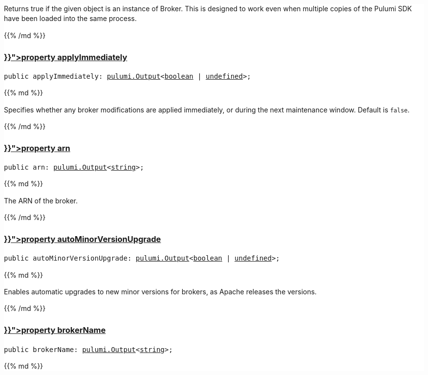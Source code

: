 Returns true if the given object is an instance of Broker.  This is designed to work even
when multiple copies of the Pulumi SDK have been loaded into the same process.

{{% /md %}}
</div>
<h3 class="pdoc-member-header" id="Broker-applyImmediately">
<a class="pdoc-child-name" href="{{< pkg-url pkg="aws" path="mq/broker.ts#L83" >}}">property <b>applyImmediately</b></a>
</h3>
<div class="pdoc-member-contents">
<pre class="highlight"><span class='kd'>public </span>applyImmediately: <a href='/docs/reference/pkg/nodejs/pulumi/pulumi/#Output'>pulumi.Output</a>&lt;<span class='kd'><a href='https://developer.mozilla.org/en-US/docs/Web/JavaScript/Reference/Global_Objects/Boolean'>boolean</a></span> | <span class='kd'><a href='https://developer.mozilla.org/en-US/docs/Web/JavaScript/Reference/Global_Objects/undefined'>undefined</a></span>&gt;;</pre>
{{% md %}}

Specifies whether any broker modifications
are applied immediately, or during the next maintenance window. Default is `false`.

{{% /md %}}
</div>
<h3 class="pdoc-member-header" id="Broker-arn">
<a class="pdoc-child-name" href="{{< pkg-url pkg="aws" path="mq/broker.ts#L87" >}}">property <b>arn</b></a>
</h3>
<div class="pdoc-member-contents">
<pre class="highlight"><span class='kd'>public </span>arn: <a href='/docs/reference/pkg/nodejs/pulumi/pulumi/#Output'>pulumi.Output</a>&lt;<span class='kd'><a href='https://developer.mozilla.org/en-US/docs/Web/JavaScript/Reference/Global_Objects/String'>string</a></span>&gt;;</pre>
{{% md %}}

The ARN of the broker.

{{% /md %}}
</div>
<h3 class="pdoc-member-header" id="Broker-autoMinorVersionUpgrade">
<a class="pdoc-child-name" href="{{< pkg-url pkg="aws" path="mq/broker.ts#L91" >}}">property <b>autoMinorVersionUpgrade</b></a>
</h3>
<div class="pdoc-member-contents">
<pre class="highlight"><span class='kd'>public </span>autoMinorVersionUpgrade: <a href='/docs/reference/pkg/nodejs/pulumi/pulumi/#Output'>pulumi.Output</a>&lt;<span class='kd'><a href='https://developer.mozilla.org/en-US/docs/Web/JavaScript/Reference/Global_Objects/Boolean'>boolean</a></span> | <span class='kd'><a href='https://developer.mozilla.org/en-US/docs/Web/JavaScript/Reference/Global_Objects/undefined'>undefined</a></span>&gt;;</pre>
{{% md %}}

Enables automatic upgrades to new minor versions for brokers, as Apache releases the versions.

{{% /md %}}
</div>
<h3 class="pdoc-member-header" id="Broker-brokerName">
<a class="pdoc-child-name" href="{{< pkg-url pkg="aws" path="mq/broker.ts#L95" >}}">property <b>brokerName</b></a>
</h3>
<div class="pdoc-member-contents">
<pre class="highlight"><span class='kd'>public </span>brokerName: <a href='/docs/reference/pkg/nodejs/pulumi/pulumi/#Output'>pulumi.Output</a>&lt;<span class='kd'><a href='https://developer.mozilla.org/en-US/docs/Web/JavaScript/Reference/Global_Objects/String'>string</a></span>&gt;;</pre>
{{% md %}}
